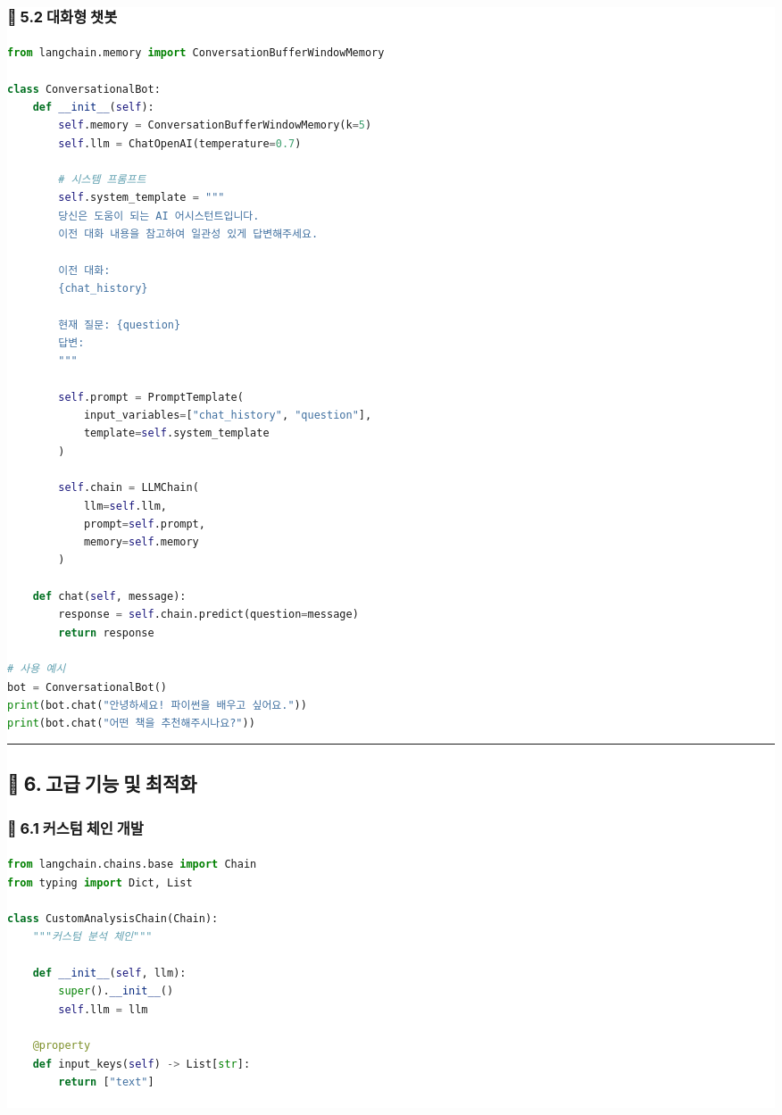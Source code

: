 ### 📌 5.2 대화형 챗봇

```python
from langchain.memory import ConversationBufferWindowMemory

class ConversationalBot:
    def __init__(self):
        self.memory = ConversationBufferWindowMemory(k=5)
        self.llm = ChatOpenAI(temperature=0.7)
        
        # 시스템 프롬프트
        self.system_template = """
        당신은 도움이 되는 AI 어시스턴트입니다.
        이전 대화 내용을 참고하여 일관성 있게 답변해주세요.
        
        이전 대화:
        {chat_history}
        
        현재 질문: {question}
        답변:
        """
        
        self.prompt = PromptTemplate(
            input_variables=["chat_history", "question"],
            template=self.system_template
        )
        
        self.chain = LLMChain(
            llm=self.llm,
            prompt=self.prompt,
            memory=self.memory
        )
    
    def chat(self, message):
        response = self.chain.predict(question=message)
        return response

# 사용 예시
bot = ConversationalBot()
print(bot.chat("안녕하세요! 파이썬을 배우고 싶어요."))
print(bot.chat("어떤 책을 추천해주시나요?"))
```

---

## 🔹 6. 고급 기능 및 최적화

### 📌 6.1 커스텀 체인 개발

```python
from langchain.chains.base import Chain
from typing import Dict, List

class CustomAnalysisChain(Chain):
    """커스텀 분석 체인"""
    
    def __init__(self, llm):
        super().__init__()
        self.llm = llm
    
    @property
    def input_keys(self) -> List[str]:
        return ["text"]
    
```